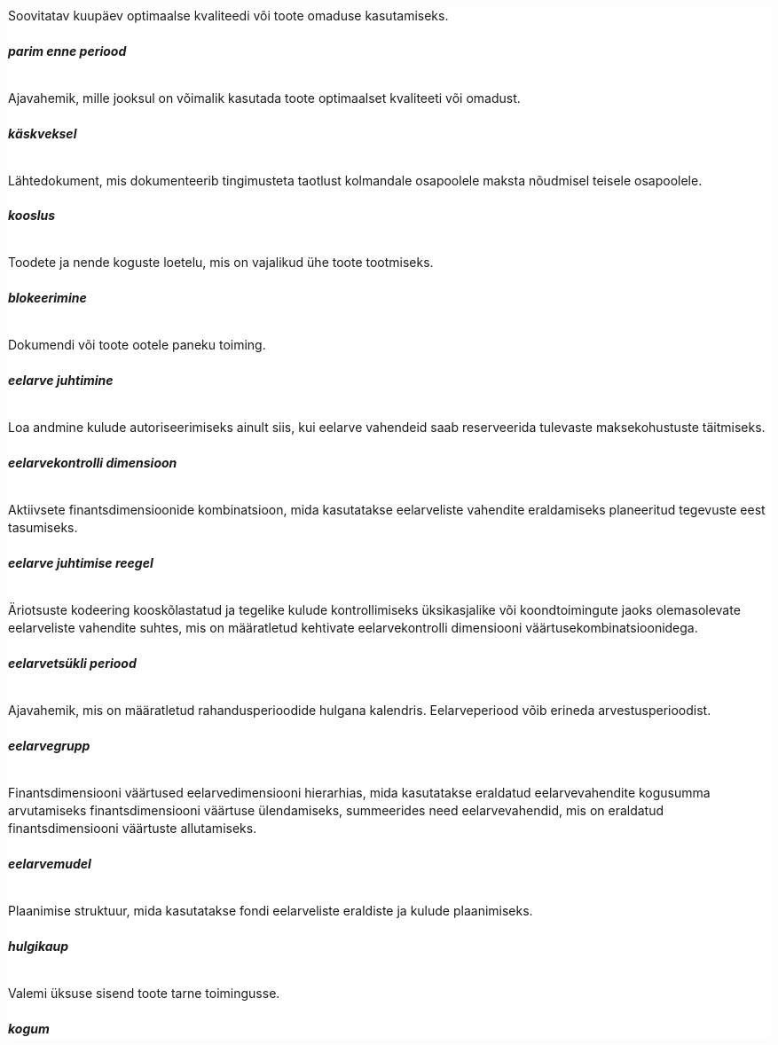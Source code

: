 Soovitatav kuupäev optimaalse kvaliteedi või toote omaduse kasutamiseks.

###### <a name="best-before-period"></a>**parim enne periood**

Ajavahemik, mille jooksul on võimalik kasutada toote optimaalset kvaliteeti või omadust.

###### <a name="bill-of-exchange"></a>**käskveksel**

Lähtedokument, mis dokumenteerib tingimusteta taotlust kolmandale osapoolele maksta nõudmisel teisele osapoolele.

###### <a name="bill-of-materials"></a>**kooslus**

Toodete ja nende koguste loetelu, mis on vajalikud ühe toote tootmiseks.

###### <a name="blocking"></a>**blokeerimine**

Dokumendi või toote ootele paneku toiming.

###### <a name="budget-control"></a>**eelarve juhtimine**

Loa andmine kulude autoriseerimiseks ainult siis, kui eelarve vahendeid saab reserveerida tulevaste maksekohustuste täitmiseks.

###### <a name="budget-control-dimension"></a>**eelarvekontrolli dimensioon**

Aktiivsete finantsdimensioonide kombinatsioon, mida kasutatakse eelarveliste vahendite eraldamiseks planeeritud tegevuste eest tasumiseks.

###### <a name="budget-control-rule"></a>**eelarve juhtimise reegel**

Äriotsuste kodeering kooskõlastatud ja tegelike kulude kontrollimiseks üksikasjalike või koondtoimingute jaoks olemasolevate eelarveliste vahendite suhtes, mis on määratletud kehtivate eelarvekontrolli dimensiooni väärtusekombinatsioonidega.

###### <a name="budget-cycle-time-span"></a>**eelarvetsükli periood**

Ajavahemik, mis on määratletud rahandusperioodide hulgana kalendris. Eelarveperiood võib erineda arvestusperioodist.

###### <a name="budget-group"></a>**eelarvegrupp**

Finantsdimensiooni väärtused eelarvedimensiooni hierarhias, mida kasutatakse eraldatud eelarvevahendite kogusumma arvutamiseks finantsdimensiooni väärtuse ülendamiseks, summeerides need eelarvevahendid, mis on eraldatud finantsdimensiooni väärtuste allutamiseks.

###### <a name="budget-model"></a>**eelarvemudel**

Plaanimise struktuur, mida kasutatakse fondi eelarveliste eraldiste ja kulude plaanimiseks.

###### <a name="bulk-item"></a>**hulgikaup**

Valemi üksuse sisend toote tarne toimingusse.

###### <a name="bundle"></a>**kogum**
